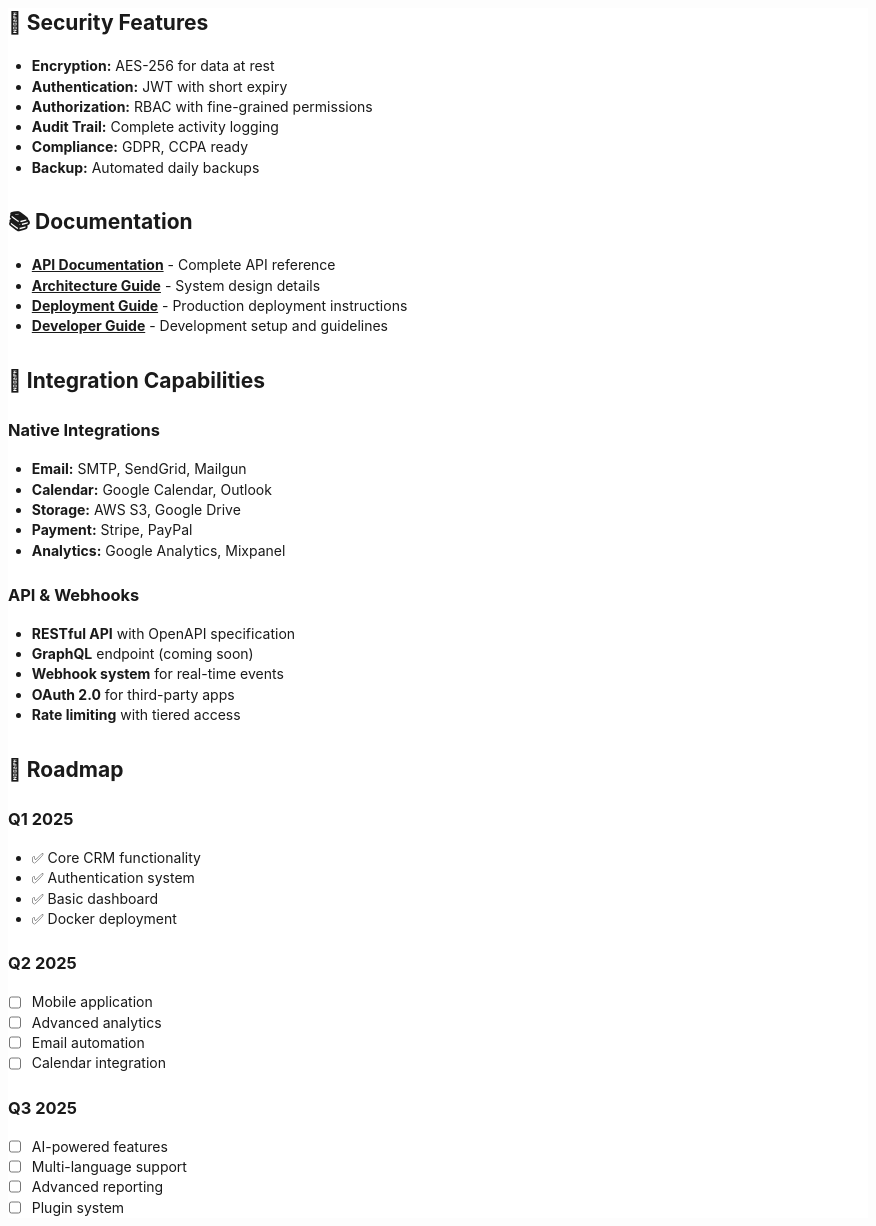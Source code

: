 ## 🔐 Security Features

- **Encryption:** AES-256 for data at rest
- **Authentication:** JWT with short expiry
- **Authorization:** RBAC with fine-grained permissions
- **Audit Trail:** Complete activity logging
- **Compliance:** GDPR, CCPA ready
- **Backup:** Automated daily backups

## 📚 Documentation

- **[API Documentation](./docs/api/API_SPECIFICATION.md)** - Complete API reference
- **[Architecture Guide](./docs/architecture/SYSTEM_ARCHITECTURE.md)** - System design details
- **[Deployment Guide](./DEPLOYMENT.md)** - Production deployment instructions
- **[Developer Guide](./README.md)** - Development setup and guidelines

## 🤝 Integration Capabilities

### Native Integrations
- **Email:** SMTP, SendGrid, Mailgun
- **Calendar:** Google Calendar, Outlook
- **Storage:** AWS S3, Google Drive
- **Payment:** Stripe, PayPal
- **Analytics:** Google Analytics, Mixpanel

### API & Webhooks
- **RESTful API** with OpenAPI specification
- **GraphQL** endpoint (coming soon)
- **Webhook system** for real-time events
- **OAuth 2.0** for third-party apps
- **Rate limiting** with tiered access

## 🎯 Roadmap

### Q1 2025
- ✅ Core CRM functionality
- ✅ Authentication system
- ✅ Basic dashboard
- ✅ Docker deployment

### Q2 2025
- [ ] Mobile application
- [ ] Advanced analytics
- [ ] Email automation
- [ ] Calendar integration

### Q3 2025
- [ ] AI-powered features
- [ ] Multi-language support
- [ ] Advanced reporting
- [ ] Plugin system
